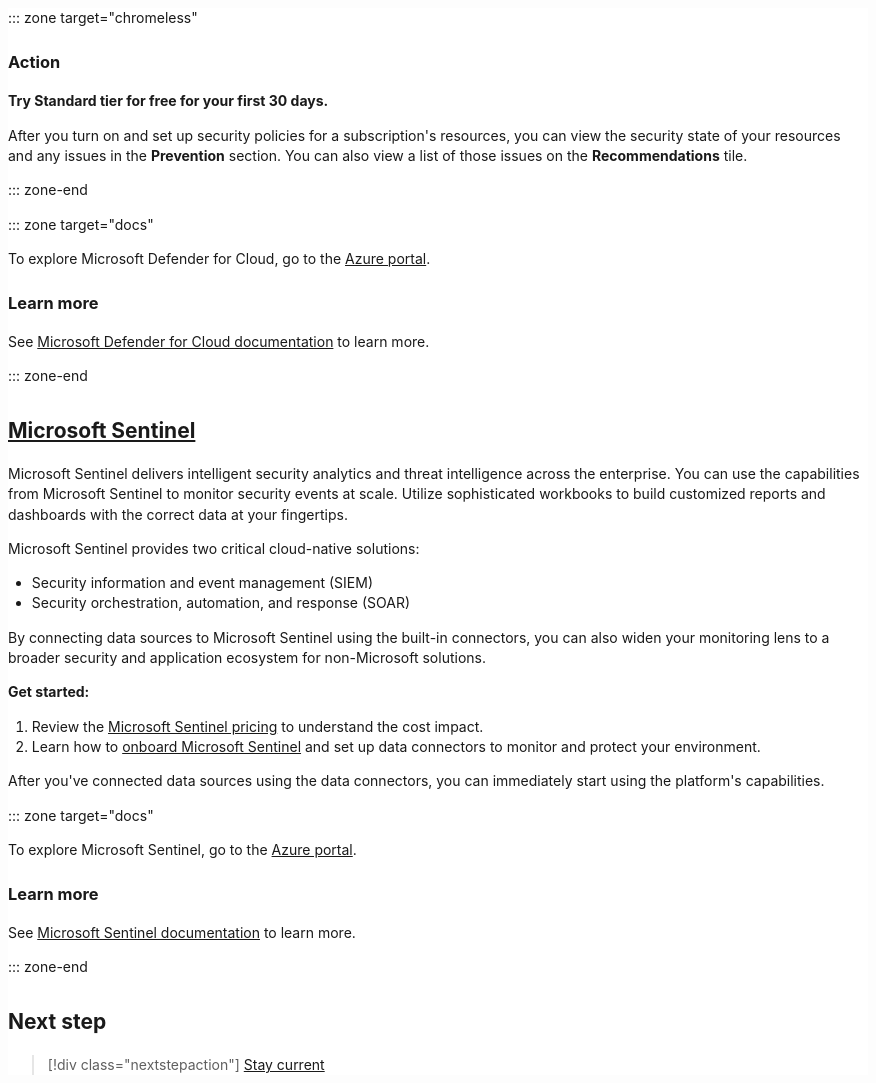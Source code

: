 ::: zone target="chromeless"

### Action

**Try Standard tier for free for your first 30 days.**

After you turn on and set up security policies for a subscription's resources, you can view the security state of your resources and any issues in the **Prevention** section. You can also view a list of those issues on the **Recommendations** tile.

::: zone-end

::: zone target="docs"

To explore Microsoft Defender for Cloud, go to the [Azure portal](https://portal.azure.com/#blade/Microsoft_Azure_Security/SecurityMenuBlade/SecurityMenuBlade/0).

### Learn more

See [Microsoft Defender for Cloud documentation](/azure/defender-for-cloud/) to learn more.

::: zone-end

## [Microsoft Sentinel](#tab/MicrosoftSentinel)

Microsoft Sentinel delivers intelligent security analytics and threat intelligence across the enterprise. You can use the capabilities from Microsoft Sentinel to monitor security events at scale. Utilize sophisticated workbooks to build customized reports and dashboards with the correct data at your fingertips.

Microsoft Sentinel provides two critical cloud-native solutions:

- Security information and event management (SIEM)
- Security orchestration, automation, and response (SOAR)

By connecting data sources to Microsoft Sentinel using the built-in connectors, you can also widen your monitoring lens to a broader security and application ecosystem for non-Microsoft solutions.

**Get started:**

1. Review the [Microsoft Sentinel pricing](https://azure.microsoft.com/pricing/details/microsoft-sentinel/) to understand the cost impact.
1. Learn how to [onboard Microsoft Sentinel](/azure/sentinel/quickstart-onboard) and set up data connectors to monitor and protect your environment.

After you've connected data sources using the data connectors, you can immediately start using the platform's capabilities.

::: zone target="docs"

To explore Microsoft Sentinel, go to the [Azure portal](https://portal.azure.com/#view/HubsExtension/BrowseResource/resourceType/microsoft.securityinsightsarg%2Fsentinel).

### Learn more

See [Microsoft Sentinel documentation](/azure/sentinel/) to learn more.

::: zone-end

## Next step

> [!div class="nextstepaction"]
> [Stay current](./staying-current.md)
